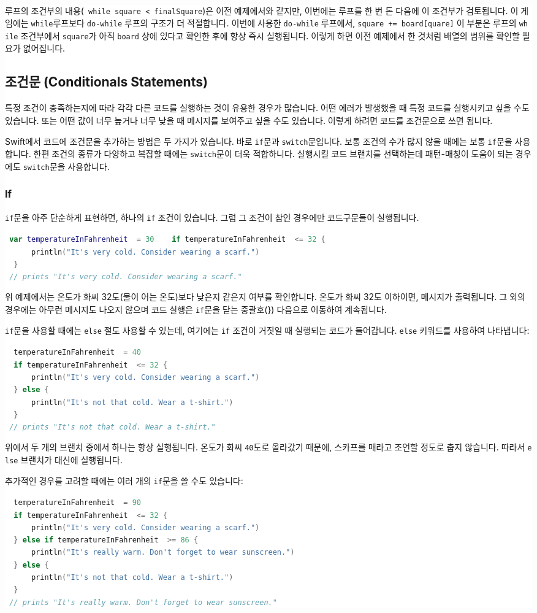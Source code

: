 루프의 조건부의 내용(` while square < finalSquare`)은 이전 예제에서와 같지만, 이번에는 루프를 한 번 돈 다음에 이 조건부가 검토됩니다. 이 게임에는 `while`루프보다 `do-while` 루프의 구조가 더 적절합니다. 이번에 사용한 `do-while` 루프에서, `square += board[quare]` 이 부분은 루프의 `while` 조건부에서 `square`가 아직 `board` 상에 있다고 확인한 후에 항상 즉시 실행됩니다.  이렇게 하면 이전 예제에서 한 것처럼 배열의 범위를 확인할 필요가 없어집니다.
 
## 조건문  (Conditionals Statements)

특정 조건이 충족하는지에 따라 각각 다른 코드를 실행하는 것이 유용한 경우가 많습니다. 어떤 에러가 발생했을 때 특정 코드를 실행시키고 싶을 수도 있습니다. 또는 어떤 값이 너무 높거나 너무 낮을 때 메시지를 보여주고 싶을 수도 있습니다. 이렇게 하려면 코드를 조건문으로 쓰면 됩니다.

Swift에서 코드에 조건문을 추가하는 방법은 두 가지가 있습니다. 바로 `if`문과 `switch`문입니다. 보통 조건의 수가 많지 않을 때에는 보통 `if`문을 사용합니다. 한편 조건의 종류가 다양하고 복잡할 때에는 `switch`문이 더욱 적합하니다. 실행시킬 코드 브랜치를 선택하는데 패턴-매칭이 도움이 되는 경우에도 `switch`문을 사용합니다. 

### If

`if`문을 아주 단순하게 표현하면, 하나의 `if` 조건이 있습니다. 그럼 그 조건이 참인 경우에만 코드구문들이 실행됩니다. 

```swift
 var temperatureInFahrenheit  = 30    if temperatureInFahrenheit  <= 32 { 
      println("It's very cold. Consider wearing a scarf.") 
  } 
 // prints "It's very cold. Consider wearing a scarf."  
```

위 예제에서는 온도가 화씨 32도(물이 어는 온도)보다 낮은지 같은지 여부를 확인합니다. 온도가 화씨 32도 이하이면, 메시지가 출력됩니다. 그 외의 경우에는 아무런 메시지도 나오지 않으며 코드 실행은 `if`문을 닫는 중괄호(}) 다음으로 이동하여 계속됩니다.

`if`문을 사용할 때에는 `else` 절도 사용할 수 있는데, 여기에는 `if` 조건이 거짓일 때 실행되는 코드가 들어갑니다. `else` 키워드를 사용하여 나타냅니다:

```swift
  temperatureInFahrenheit  = 40 
  if temperatureInFahrenheit  <= 32 { 
      println("It's very cold. Consider wearing a scarf.") 
  } else { 
      println("It's not that cold. Wear a t-shirt.") 
  } 
 // prints "It's not that cold. Wear a t-shirt."  
```
 
위에서 두 개의 브랜치 중에서 하나는 항상 실행됩니다. 온도가 화씨 `40`도로 올라갔기 때문에, 스카프를 매라고 조언할 정도로 춥지 않습니다. 따라서 `else` 브랜치가 대신에 실행됩니다. 

추가적인 경우를 고려할 때에는 여러 개의 `if`문을 쓸 수도 있습니다:

```swift
  temperatureInFahrenheit  = 90 
  if temperatureInFahrenheit  <= 32 { 
      println("It's very cold. Consider wearing a scarf.") 
  } else if temperatureInFahrenheit  >= 86 { 
      println("It's really warm. Don't forget to wear sunscreen.") 
  } else { 
      println("It's not that cold. Wear a t-shirt.") 
  } 
 // prints "It's really warm. Don't forget to wear sunscreen."  
```
